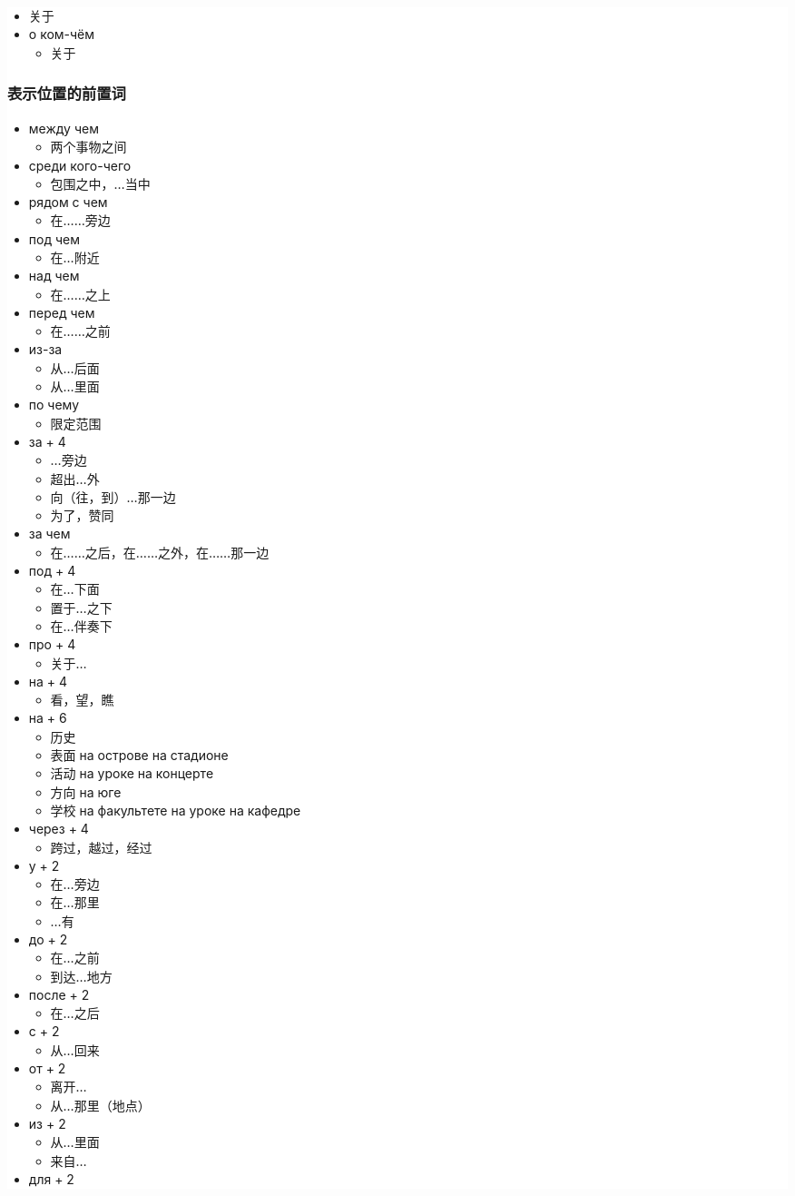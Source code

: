   - 关于
- о ком-чём
  - 关于

### 表示位置的前置词

- между чем
  - 两个事物之间
- среди кого-чего
  - 包围之中，…当中
- рядом с чем
  - 在……旁边
- под чем
  - 在…附近
- над чем
  - 在……之上
- перед чем
  - 在……之前
- из-за
  - 从…后面
  - 从…里面
- по чему
  - 限定范围
- за + 4
  - …旁边
  - 超出…外
  - 向（往，到）…那一边
  - 为了，赞同
- за чем
  - 在……之后，在……之外，在……那一边
- под + 4
  - 在…下面
  - 置于…之下
  - 在…伴奏下
- про + 4
  - 关于…
- на + 4
  - 看，望，瞧
- на + 6
  - 历史
  - 表面 на острове на стадионе
  - 活动 на уроке на концерте
  - 方向 на юге
  - 学校 на факультете на уроке на кафедре
- через + 4
  - 跨过，越过，经过
- у + 2
  - 在…旁边
  - 在…那里
  - …有
- до + 2
  - 在…之前
  - 到达…地方
- после + 2
  - 在…之后
- с + 2
  - 从…回来
- от + 2
  - 离开…
  - 从…那里（地点）
- из + 2
  - 从…里面
  - 来自…
- для + 2